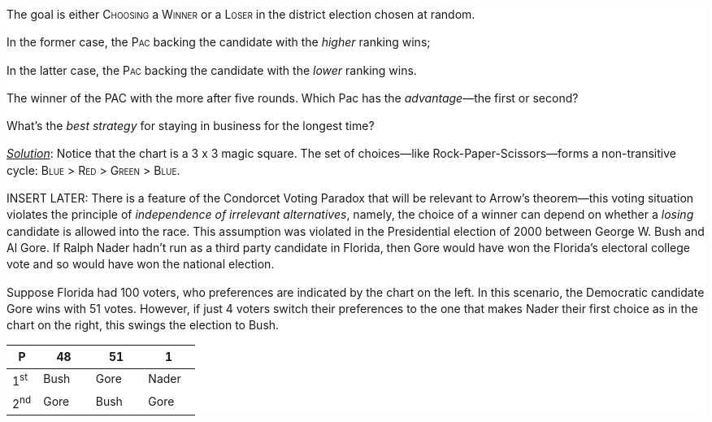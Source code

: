 The goal is either <span class="smallcaps">Choosing</span> a
<span class="smallcaps">Winner</span> or a
<span class="smallcaps">Loser</span> in the district election chosen at
random.

In the former case, the <span class="smallcaps">Pac</span> backing the
candidate with the *higher* ranking wins;

In the latter case, the <span class="smallcaps">Pac</span> backing the
candidate with the *lower* ranking wins.

The winner of the PAC with the more after five rounds. Which
<span class="smallcaps">P</span>ac has the *advantage*—the first or
second?

What’s the *best strategy* for staying in business for the longest time?

*<u>Solution</u>*: Notice that the chart is a 3 x 3 magic square. The
set of choices—like Rock-Paper-Scissors—forms a non-transitive cycle:
<span class="smallcaps">Blue</span> &gt;
<span class="smallcaps">Red</span> &gt;
<span class="smallcaps">Green</span> &gt;
<span class="smallcaps">Blue</span>.

INSERT LATER: There is a feature of the Condorcet Voting Paradox that
will be relevant to Arrow’s theorem—this voting situation violates the
principle of *independence of irrelevant alternatives*, namely, the
choice of a winner can depend on whether a *losing* candidate is allowed
into the race. This assumption was violated in the Presidential election
of 2000 between George W. Bush and Al Gore. If Ralph Nader hadn’t run as
a third party candidate in Florida, then Gore would have won the
Florida’s electoral college vote and so would have won the national
election.

Suppose Florida had 100 voters, who preferences are indicated by the
chart on the left. In this scenario, the Democratic candidate Gore wins
with 51 votes. However, if just 4 voters switch their preferences to the
one that makes Nader their first choice as in the chart on the right,
this swings the election to Bush.

<table>
<colgroup>
<col style="width: 16%" />
<col style="width: 27%" />
<col style="width: 27%" />
<col style="width: 27%" />
</colgroup>
<thead>
<tr class="header">
<th>P</th>
<th>48</th>
<th>51</th>
<th>1</th>
</tr>
</thead>
<tbody>
<tr class="odd">
<td>1<sup>st</sup></td>
<td>Bush</td>
<td>Gore</td>
<td>Nader</td>
</tr>
<tr class="even">
<td>2<sup>nd</sup></td>
<td>Gore</td>
<td>Bush</td>
<td>Gore</td>